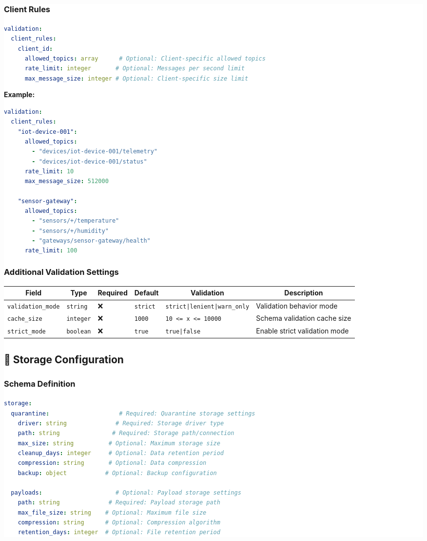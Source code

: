 ### **Client Rules**

```yaml
validation:
  client_rules:
    client_id:
      allowed_topics: array      # Optional: Client-specific allowed topics
      rate_limit: integer       # Optional: Messages per second limit
      max_message_size: integer # Optional: Client-specific size limit
```

**Example:**
```yaml
validation:
  client_rules:
    "iot-device-001":
      allowed_topics:
        - "devices/iot-device-001/telemetry"
        - "devices/iot-device-001/status"
      rate_limit: 10
      max_message_size: 512000
      
    "sensor-gateway":
      allowed_topics:
        - "sensors/+/temperature"
        - "sensors/+/humidity"
        - "gateways/sensor-gateway/health"
      rate_limit: 100
```

### **Additional Validation Settings**

| Field | Type | Required | Default | Validation | Description |
|-------|------|----------|---------|------------|-------------|
| `validation_mode` | `string` | ❌ | `strict` | `strict\|lenient\|warn_only` | Validation behavior mode |
| `cache_size` | `integer` | ❌ | `1000` | `10 <= x <= 10000` | Schema validation cache size |
| `strict_mode` | `boolean` | ❌ | `true` | `true\|false` | Enable strict validation mode |

## 💾 Storage Configuration

### **Schema Definition**

```yaml
storage:
  quarantine:                    # Required: Quarantine storage settings
    driver: string              # Required: Storage driver type
    path: string               # Required: Storage path/connection
    max_size: string          # Optional: Maximum storage size
    cleanup_days: integer     # Optional: Data retention period
    compression: string       # Optional: Data compression
    backup: object           # Optional: Backup configuration
    
  payloads:                     # Optional: Payload storage settings
    path: string              # Required: Payload storage path
    max_file_size: string    # Optional: Maximum file size
    compression: string      # Optional: Compression algorithm
    retention_days: integer  # Optional: File retention period
```
